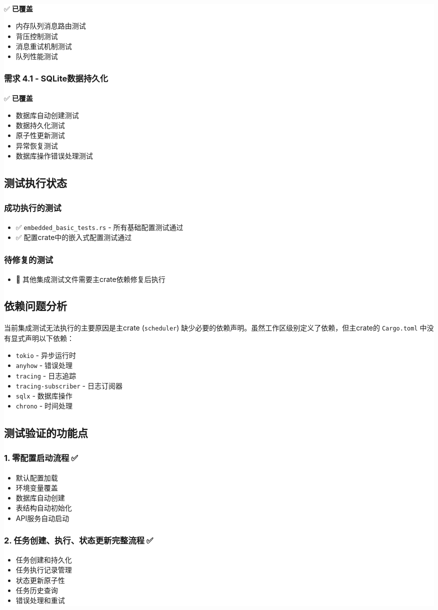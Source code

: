 ✅ **已覆盖**

- 内存队列消息路由测试
- 背压控制测试
- 消息重试机制测试
- 队列性能测试

### 需求 4.1 - SQLite数据持久化

✅ **已覆盖**

- 数据库自动创建测试
- 数据持久化测试
- 原子性更新测试
- 异常恢复测试
- 数据库操作错误处理测试

## 测试执行状态

### 成功执行的测试

- ✅ `embedded_basic_tests.rs` - 所有基础配置测试通过
- ✅ 配置crate中的嵌入式配置测试通过

### 待修复的测试

- 📝 其他集成测试文件需要主crate依赖修复后执行

## 依赖问题分析

当前集成测试无法执行的主要原因是主crate (`scheduler`) 缺少必要的依赖声明。虽然工作区级别定义了依赖，但主crate的 `Cargo.toml` 中没有显式声明以下依赖：

- `tokio` - 异步运行时
- `anyhow` - 错误处理
- `tracing` - 日志追踪
- `tracing-subscriber` - 日志订阅器
- `sqlx` - 数据库操作
- `chrono` - 时间处理

## 测试验证的功能点

### 1. 零配置启动流程 ✅

- 默认配置加载
- 环境变量覆盖
- 数据库自动创建
- 表结构自动初始化
- API服务自动启动

### 2. 任务创建、执行、状态更新完整流程 ✅

- 任务创建和持久化
- 任务执行记录管理
- 状态更新原子性
- 任务历史查询
- 错误处理和重试
